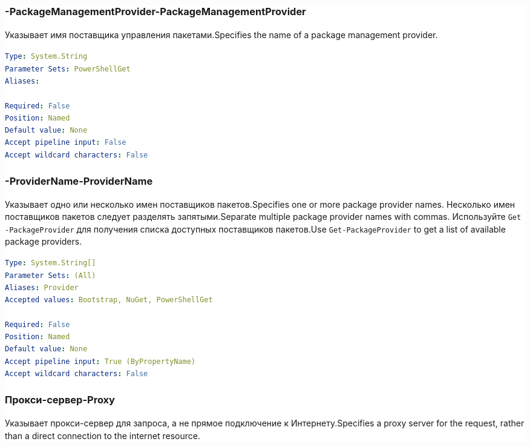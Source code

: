### <span data-ttu-id="b5ccc-190">-PackageManagementProvider</span><span class="sxs-lookup"><span data-stu-id="b5ccc-190">-PackageManagementProvider</span></span>

<span data-ttu-id="b5ccc-191">Указывает имя поставщика управления пакетами.</span><span class="sxs-lookup"><span data-stu-id="b5ccc-191">Specifies the name of a package management provider.</span></span>

```yaml
Type: System.String
Parameter Sets: PowerShellGet
Aliases:

Required: False
Position: Named
Default value: None
Accept pipeline input: False
Accept wildcard characters: False
```

### <span data-ttu-id="b5ccc-192">-ProviderName</span><span class="sxs-lookup"><span data-stu-id="b5ccc-192">-ProviderName</span></span>

<span data-ttu-id="b5ccc-193">Указывает одно или несколько имен поставщиков пакетов.</span><span class="sxs-lookup"><span data-stu-id="b5ccc-193">Specifies one or more package provider names.</span></span> <span data-ttu-id="b5ccc-194">Несколько имен поставщиков пакетов следует разделять запятыми.</span><span class="sxs-lookup"><span data-stu-id="b5ccc-194">Separate multiple package provider names with commas.</span></span>
<span data-ttu-id="b5ccc-195">Используйте `Get-PackageProvider` для получения списка доступных поставщиков пакетов.</span><span class="sxs-lookup"><span data-stu-id="b5ccc-195">Use `Get-PackageProvider` to get a list of available package providers.</span></span>

```yaml
Type: System.String[]
Parameter Sets: (All)
Aliases: Provider
Accepted values: Bootstrap, NuGet, PowerShellGet

Required: False
Position: Named
Default value: None
Accept pipeline input: True (ByPropertyName)
Accept wildcard characters: False
```

### <span data-ttu-id="b5ccc-196">Прокси-сервер</span><span class="sxs-lookup"><span data-stu-id="b5ccc-196">-Proxy</span></span>

<span data-ttu-id="b5ccc-197">Указывает прокси-сервер для запроса, а не прямое подключение к Интернету.</span><span class="sxs-lookup"><span data-stu-id="b5ccc-197">Specifies a proxy server for the request, rather than a direct connection to the internet resource.</span></span>
